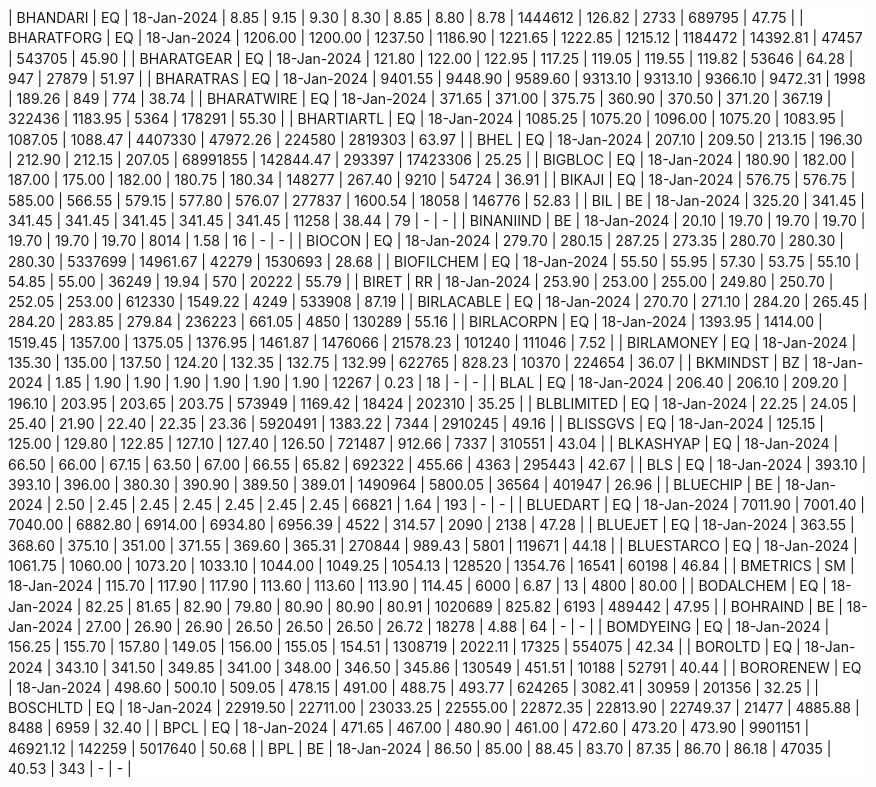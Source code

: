 | BHANDARI | EQ | 18-Jan-2024 | 8.85 | 9.15 | 9.30 | 8.30 | 8.85 | 8.80 | 8.78 | 1444612 | 126.82 | 2733 | 689795 | 47.75 |
| BHARATFORG | EQ | 18-Jan-2024 | 1206.00 | 1200.00 | 1237.50 | 1186.90 | 1221.65 | 1222.85 | 1215.12 | 1184472 | 14392.81 | 47457 | 543705 | 45.90 |
| BHARATGEAR | EQ | 18-Jan-2024 | 121.80 | 122.00 | 122.95 | 117.25 | 119.05 | 119.55 | 119.82 | 53646 | 64.28 | 947 | 27879 | 51.97 |
| BHARATRAS | EQ | 18-Jan-2024 | 9401.55 | 9448.90 | 9589.60 | 9313.10 | 9313.10 | 9366.10 | 9472.31 | 1998 | 189.26 | 849 | 774 | 38.74 |
| BHARATWIRE | EQ | 18-Jan-2024 | 371.65 | 371.00 | 375.75 | 360.90 | 370.50 | 371.20 | 367.19 | 322436 | 1183.95 | 5364 | 178291 | 55.30 |
| BHARTIARTL | EQ | 18-Jan-2024 | 1085.25 | 1075.20 | 1096.00 | 1075.20 | 1083.95 | 1087.05 | 1088.47 | 4407330 | 47972.26 | 224580 | 2819303 | 63.97 |
| BHEL | EQ | 18-Jan-2024 | 207.10 | 209.50 | 213.15 | 196.30 | 212.90 | 212.15 | 207.05 | 68991855 | 142844.47 | 293397 | 17423306 | 25.25 |
| BIGBLOC | EQ | 18-Jan-2024 | 180.90 | 182.00 | 187.00 | 175.00 | 182.00 | 180.75 | 180.34 | 148277 | 267.40 | 9210 | 54724 | 36.91 |
| BIKAJI | EQ | 18-Jan-2024 | 576.75 | 576.75 | 585.00 | 566.55 | 579.15 | 577.80 | 576.07 | 277837 | 1600.54 | 18058 | 146776 | 52.83 |
| BIL | BE | 18-Jan-2024 | 325.20 | 341.45 | 341.45 | 341.45 | 341.45 | 341.45 | 341.45 | 11258 | 38.44 | 79 | - | - |
| BINANIIND | BE | 18-Jan-2024 | 20.10 | 19.70 | 19.70 | 19.70 | 19.70 | 19.70 | 19.70 | 8014 | 1.58 | 16 | - | - |
| BIOCON | EQ | 18-Jan-2024 | 279.70 | 280.15 | 287.25 | 273.35 | 280.70 | 280.30 | 280.30 | 5337699 | 14961.67 | 42279 | 1530693 | 28.68 |
| BIOFILCHEM | EQ | 18-Jan-2024 | 55.50 | 55.95 | 57.30 | 53.75 | 55.10 | 54.85 | 55.00 | 36249 | 19.94 | 570 | 20222 | 55.79 |
| BIRET | RR | 18-Jan-2024 | 253.90 | 253.00 | 255.00 | 249.80 | 250.70 | 252.05 | 253.00 | 612330 | 1549.22 | 4249 | 533908 | 87.19 |
| BIRLACABLE | EQ | 18-Jan-2024 | 270.70 | 271.10 | 284.20 | 265.45 | 284.20 | 283.85 | 279.84 | 236223 | 661.05 | 4850 | 130289 | 55.16 |
| BIRLACORPN | EQ | 18-Jan-2024 | 1393.95 | 1414.00 | 1519.45 | 1357.00 | 1375.05 | 1376.95 | 1461.87 | 1476066 | 21578.23 | 101240 | 111046 | 7.52 |
| BIRLAMONEY | EQ | 18-Jan-2024 | 135.30 | 135.00 | 137.50 | 124.20 | 132.35 | 132.75 | 132.99 | 622765 | 828.23 | 10370 | 224654 | 36.07 |
| BKMINDST | BZ | 18-Jan-2024 | 1.85 | 1.90 | 1.90 | 1.90 | 1.90 | 1.90 | 1.90 | 12267 | 0.23 | 18 | - | - |
| BLAL | EQ | 18-Jan-2024 | 206.40 | 206.10 | 209.20 | 196.10 | 203.95 | 203.65 | 203.75 | 573949 | 1169.42 | 18424 | 202310 | 35.25 |
| BLBLIMITED | EQ | 18-Jan-2024 | 22.25 | 24.05 | 25.40 | 21.90 | 22.40 | 22.35 | 23.36 | 5920491 | 1383.22 | 7344 | 2910245 | 49.16 |
| BLISSGVS | EQ | 18-Jan-2024 | 125.15 | 125.00 | 129.80 | 122.85 | 127.10 | 127.40 | 126.50 | 721487 | 912.66 | 7337 | 310551 | 43.04 |
| BLKASHYAP | EQ | 18-Jan-2024 | 66.50 | 66.00 | 67.15 | 63.50 | 67.00 | 66.55 | 65.82 | 692322 | 455.66 | 4363 | 295443 | 42.67 |
| BLS | EQ | 18-Jan-2024 | 393.10 | 393.10 | 396.00 | 380.30 | 390.90 | 389.50 | 389.01 | 1490964 | 5800.05 | 36564 | 401947 | 26.96 |
| BLUECHIP | BE | 18-Jan-2024 | 2.50 | 2.45 | 2.45 | 2.45 | 2.45 | 2.45 | 2.45 | 66821 | 1.64 | 193 | - | - |
| BLUEDART | EQ | 18-Jan-2024 | 7011.90 | 7001.40 | 7040.00 | 6882.80 | 6914.00 | 6934.80 | 6956.39 | 4522 | 314.57 | 2090 | 2138 | 47.28 |
| BLUEJET | EQ | 18-Jan-2024 | 363.55 | 368.60 | 375.10 | 351.00 | 371.55 | 369.60 | 365.31 | 270844 | 989.43 | 5801 | 119671 | 44.18 |
| BLUESTARCO | EQ | 18-Jan-2024 | 1061.75 | 1060.00 | 1073.20 | 1033.10 | 1044.00 | 1049.25 | 1054.13 | 128520 | 1354.76 | 16541 | 60198 | 46.84 |
| BMETRICS | SM | 18-Jan-2024 | 115.70 | 117.90 | 117.90 | 113.60 | 113.60 | 113.90 | 114.45 | 6000 | 6.87 | 13 | 4800 | 80.00 |
| BODALCHEM | EQ | 18-Jan-2024 | 82.25 | 81.65 | 82.90 | 79.80 | 80.90 | 80.90 | 80.91 | 1020689 | 825.82 | 6193 | 489442 | 47.95 |
| BOHRAIND | BE | 18-Jan-2024 | 27.00 | 26.90 | 26.90 | 26.50 | 26.50 | 26.50 | 26.72 | 18278 | 4.88 | 64 | - | - |
| BOMDYEING | EQ | 18-Jan-2024 | 156.25 | 155.70 | 157.80 | 149.05 | 156.00 | 155.05 | 154.51 | 1308719 | 2022.11 | 17325 | 554075 | 42.34 |
| BOROLTD | EQ | 18-Jan-2024 | 343.10 | 341.50 | 349.85 | 341.00 | 348.00 | 346.50 | 345.86 | 130549 | 451.51 | 10188 | 52791 | 40.44 |
| BORORENEW | EQ | 18-Jan-2024 | 498.60 | 500.10 | 509.05 | 478.15 | 491.00 | 488.75 | 493.77 | 624265 | 3082.41 | 30959 | 201356 | 32.25 |
| BOSCHLTD | EQ | 18-Jan-2024 | 22919.50 | 22711.00 | 23033.25 | 22555.00 | 22872.35 | 22813.90 | 22749.37 | 21477 | 4885.88 | 8488 | 6959 | 32.40 |
| BPCL | EQ | 18-Jan-2024 | 471.65 | 467.00 | 480.90 | 461.00 | 472.60 | 473.20 | 473.90 | 9901151 | 46921.12 | 142259 | 5017640 | 50.68 |
| BPL | BE | 18-Jan-2024 | 86.50 | 85.00 | 88.45 | 83.70 | 87.35 | 86.70 | 86.18 | 47035 | 40.53 | 343 | - | - |
